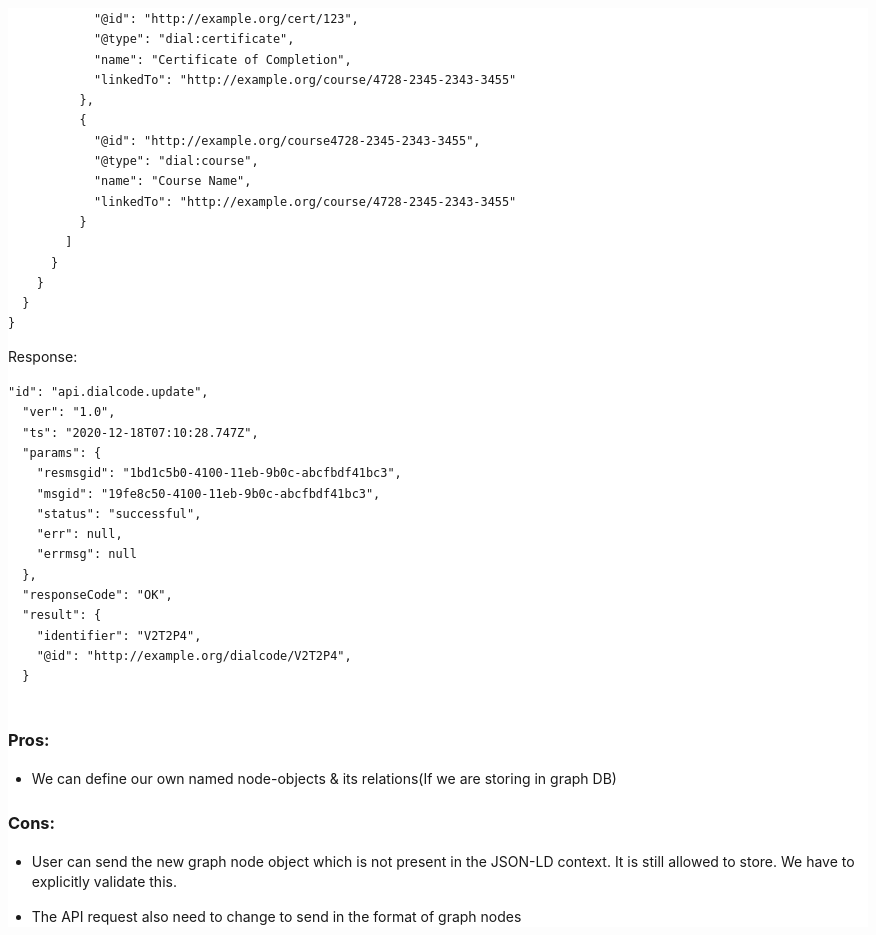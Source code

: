 ```
            "@id": "http://example.org/cert/123",
            "@type": "dial:certificate",
            "name": "Certificate of Completion",
            "linkedTo": "http://example.org/course/4728-2345-2343-3455"
          },
          {
            "@id": "http://example.org/course4728-2345-2343-3455",
            "@type": "dial:course",
            "name": "Course Name",
            "linkedTo": "http://example.org/course/4728-2345-2343-3455"
          }
        ]
      }
    }
  }
}

```
Response:
```
"id": "api.dialcode.update",
  "ver": "1.0",
  "ts": "2020-12-18T07:10:28.747Z",
  "params": {
    "resmsgid": "1bd1c5b0-4100-11eb-9b0c-abcfbdf41bc3",
    "msgid": "19fe8c50-4100-11eb-9b0c-abcfbdf41bc3",
    "status": "successful",
    "err": null,
    "errmsg": null
  },
  "responseCode": "OK",
  "result": {
    "identifier": "V2T2P4",
    "@id": "http://example.org/dialcode/V2T2P4",
  }


```

### Pros:

* We can define our own named node-objects & its relations(If we are storing in graph DB)




### Cons:

* User can send the new graph node object which is not present in the JSON-LD context. It is still allowed to store. We have to explicitly validate this.


* The API request also need to change to send in the format of graph nodes
